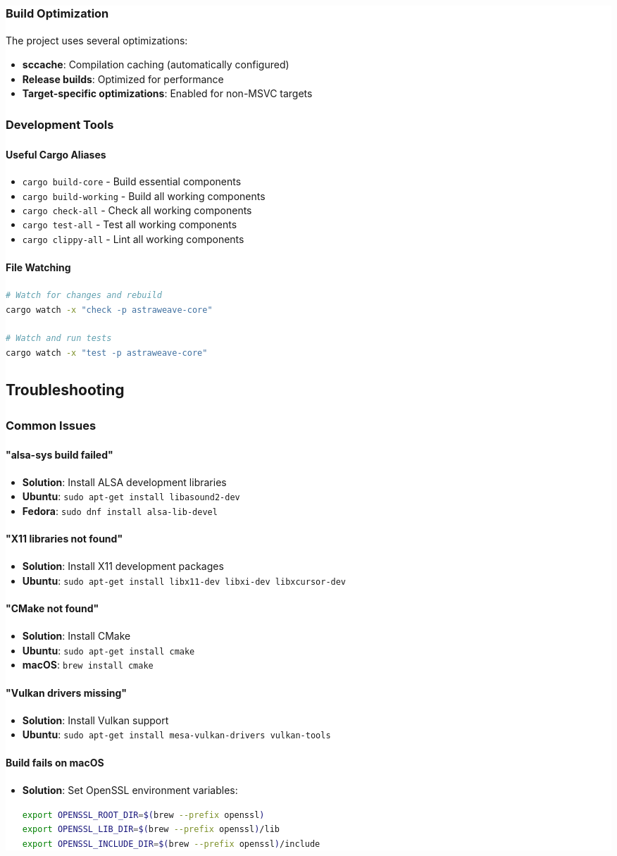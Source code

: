 ### Build Optimization

The project uses several optimizations:

- **sccache**: Compilation caching (automatically configured)
- **Release builds**: Optimized for performance
- **Target-specific optimizations**: Enabled for non-MSVC targets

### Development Tools

#### Useful Cargo Aliases
- `cargo build-core` - Build essential components
- `cargo build-working` - Build all working components
- `cargo check-all` - Check all working components
- `cargo test-all` - Test all working components
- `cargo clippy-all` - Lint all working components

#### File Watching
```bash
# Watch for changes and rebuild
cargo watch -x "check -p astraweave-core"

# Watch and run tests
cargo watch -x "test -p astraweave-core"
```

## Troubleshooting

### Common Issues

#### "alsa-sys build failed"
- **Solution**: Install ALSA development libraries
- **Ubuntu**: `sudo apt-get install libasound2-dev`
- **Fedora**: `sudo dnf install alsa-lib-devel`

#### "X11 libraries not found"
- **Solution**: Install X11 development packages
- **Ubuntu**: `sudo apt-get install libx11-dev libxi-dev libxcursor-dev`

#### "CMake not found"
- **Solution**: Install CMake
- **Ubuntu**: `sudo apt-get install cmake`
- **macOS**: `brew install cmake`

#### "Vulkan drivers missing"
- **Solution**: Install Vulkan support
- **Ubuntu**: `sudo apt-get install mesa-vulkan-drivers vulkan-tools`

#### Build fails on macOS
- **Solution**: Set OpenSSL environment variables:
  ```bash
  export OPENSSL_ROOT_DIR=$(brew --prefix openssl)
  export OPENSSL_LIB_DIR=$(brew --prefix openssl)/lib
  export OPENSSL_INCLUDE_DIR=$(brew --prefix openssl)/include
  ```
